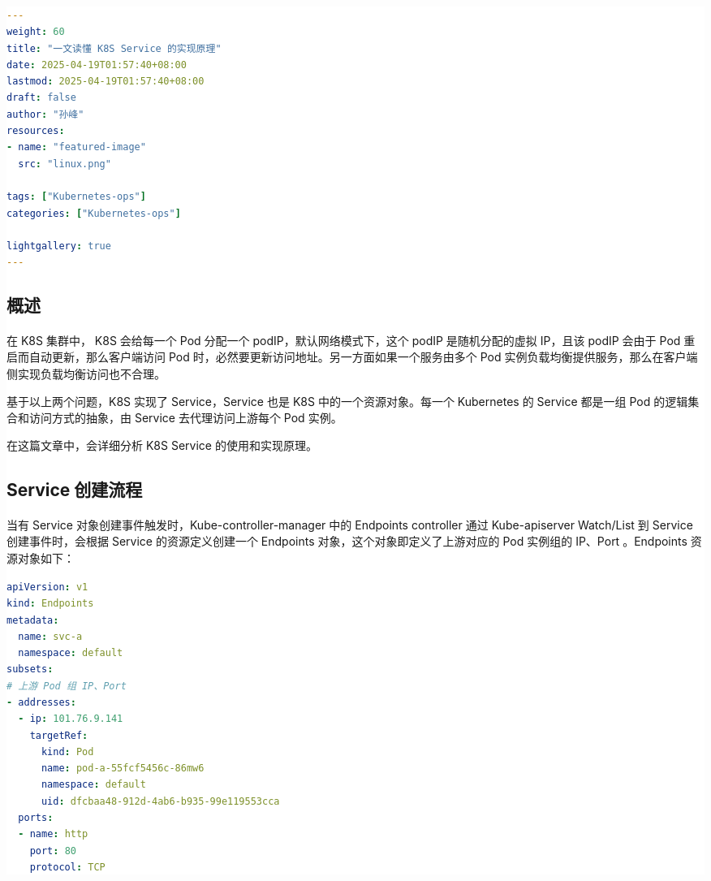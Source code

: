 ```yaml
---
weight: 60
title: "一文读懂 K8S Service 的实现原理"
date: 2025-04-19T01:57:40+08:00
lastmod: 2025-04-19T01:57:40+08:00
draft: false
author: "孙峰"
resources:
- name: "featured-image"
  src: "linux.png"

tags: ["Kubernetes-ops"]
categories: ["Kubernetes-ops"]

lightgallery: true
---
```


## 概述

在 K8S 集群中， K8S 会给每一个 Pod 分配一个 podIP，默认网络模式下，这个 podIP 是随机分配的虚拟 IP，且该 podIP 会由于 Pod 重启而自动更新，那么客户端访问 Pod 时，必然要更新访问地址。另一方面如果一个服务由多个 Pod 实例负载均衡提供服务，那么在客户端侧实现负载均衡访问也不合理。

基于以上两个问题，K8S 实现了 Service，Service 也是 K8S 中的一个资源对象。每一个 Kubernetes 的 Service 都是一组 Pod 的逻辑集合和访问方式的抽象，由 Service 去代理访问上游每个 Pod 实例。

在这篇文章中，会详细分析 K8S Service 的使用和实现原理。

## Service 创建流程

当有 Service 对象创建事件触发时，Kube-controller-manager 中的 Endpoints controller 通过 Kube-apiserver Watch/List 到 Service 创建事件时，会根据 Service 的资源定义创建一个 Endpoints 对象，这个对象即定义了上游对应的 Pod 实例组的 IP、Port 。Endpoints 资源对象如下：

```yaml
apiVersion: v1
kind: Endpoints
metadata:
  name: svc-a
  namespace: default
subsets:
# 上游 Pod 组 IP、Port
- addresses:
  - ip: 101.76.9.141
    targetRef:
      kind: Pod
      name: pod-a-55fcf5456c-86mw6
      namespace: default
      uid: dfcbaa48-912d-4ab6-b935-99e119553cca
  ports:
  - name: http
    port: 80
    protocol: TCP
```
